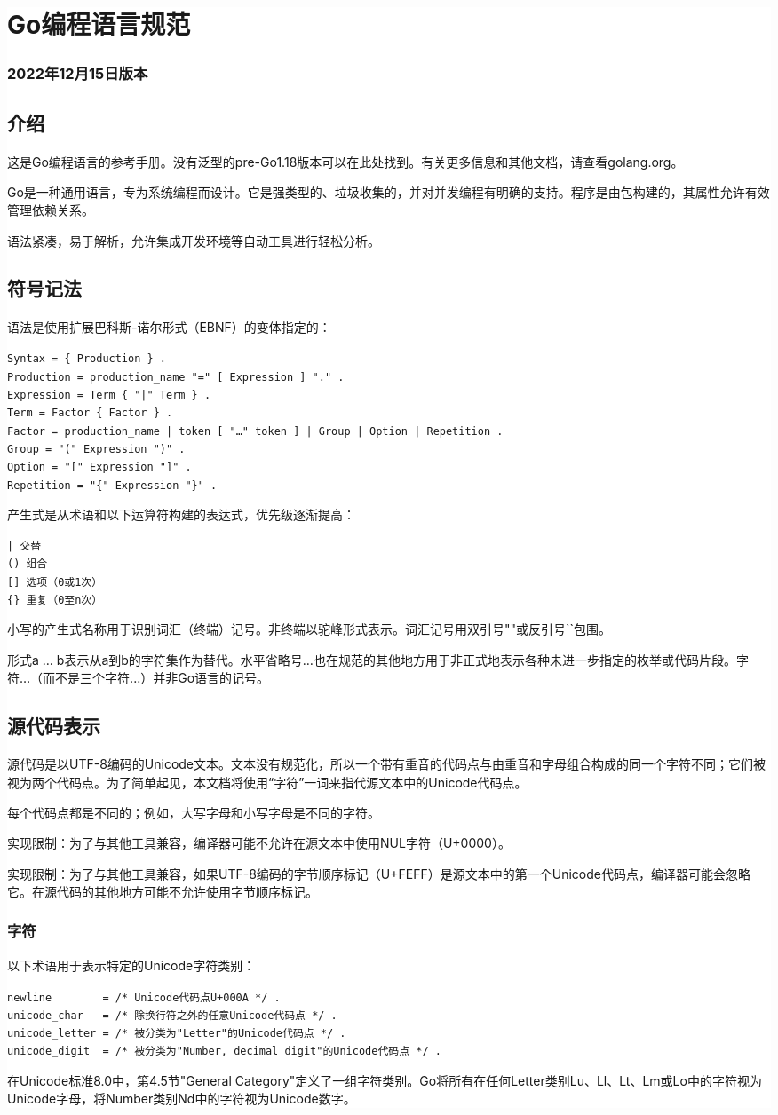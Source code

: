 # Go编程语言规范
### 2022年12月15日版本

## 介绍

这是Go编程语言的参考手册。没有泛型的pre-Go1.18版本可以在此处找到。有关更多信息和其他文档，请查看golang.org。

Go是一种通用语言，专为系统编程而设计。它是强类型的、垃圾收集的，并对并发编程有明确的支持。程序是由包构建的，其属性允许有效管理依赖关系。

语法紧凑，易于解析，允许集成开发环境等自动工具进行轻松分析。

## 符号记法

语法是使用扩展巴科斯-诺尔形式（EBNF）的变体指定的：

```
Syntax = { Production } .
Production = production_name "=" [ Expression ] "." .
Expression = Term { "|" Term } .
Term = Factor { Factor } .
Factor = production_name | token [ "…" token ] | Group | Option | Repetition .
Group = "(" Expression ")" .
Option = "[" Expression "]" .
Repetition = "{" Expression "}" .
```

产生式是从术语和以下运算符构建的表达式，优先级逐渐提高：

```
| 交替
() 组合
[] 选项（0或1次）
{} 重复（0至n次）
```

小写的产生式名称用于识别词汇（终端）记号。非终端以驼峰形式表示。词汇记号用双引号""或反引号``包围。

形式a … b表示从a到b的字符集作为替代。水平省略号…也在规范的其他地方用于非正式地表示各种未进一步指定的枚举或代码片段。字符…（而不是三个字符...）并非Go语言的记号。

## 源代码表示

源代码是以UTF-8编码的Unicode文本。文本没有规范化，所以一个带有重音的代码点与由重音和字母组合构成的同一个字符不同；它们被视为两个代码点。为了简单起见，本文档将使用“字符”一词来指代源文本中的Unicode代码点。

每个代码点都是不同的；例如，大写字母和小写字母是不同的字符。

实现限制：为了与其他工具兼容，编译器可能不允许在源文本中使用NUL字符（U+0000）。

实现限制：为了与其他工具兼容，如果UTF-8编码的字节顺序标记（U+FEFF）是源文本中的第一个Unicode代码点，编译器可能会忽略它。在源代码的其他地方可能不允许使用字节顺序标记。

### 字符
以下术语用于表示特定的Unicode字符类别：
```
newline        = /* Unicode代码点U+000A */ .
unicode_char   = /* 除换行符之外的任意Unicode代码点 */ .
unicode_letter = /* 被分类为"Letter"的Unicode代码点 */ .
unicode_digit  = /* 被分类为"Number, decimal digit"的Unicode代码点 */ .
```
在Unicode标准8.0中，第4.5节"General Category"定义了一组字符类别。Go将所有在任何Letter类别Lu、Ll、Lt、Lm或Lo中的字符视为Unicode字母，将Number类别Nd中的字符视为Unicode数字。
